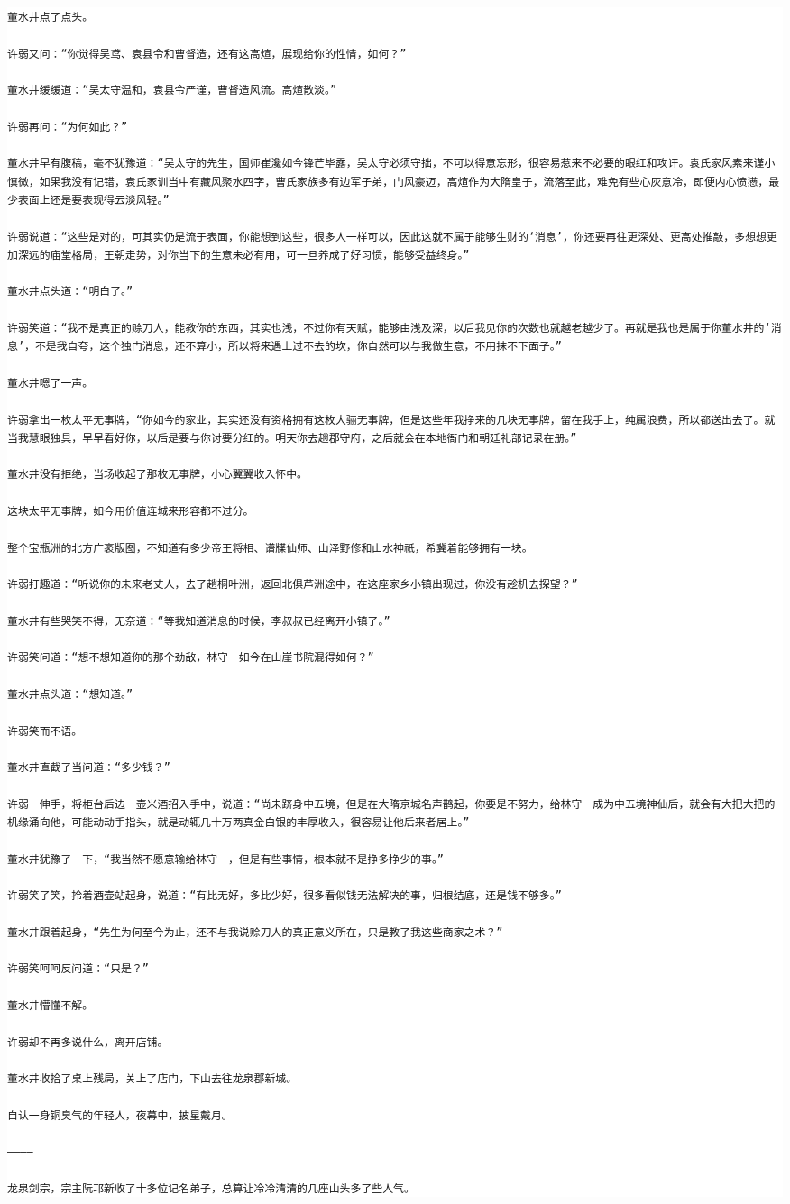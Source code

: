     董水井点了点头。

    许弱又问：“你觉得吴鸢、袁县令和曹督造，还有这高煊，展现给你的性情，如何？”

    董水井缓缓道：“吴太守温和，袁县令严谨，曹督造风流。高煊散淡。”

    许弱再问：“为何如此？”

    董水井早有腹稿，毫不犹豫道：“吴太守的先生，国师崔瀺如今锋芒毕露，吴太守必须守拙，不可以得意忘形，很容易惹来不必要的眼红和攻讦。袁氏家风素来谨小慎微，如果我没有记错，袁氏家训当中有藏风聚水四字，曹氏家族多有边军子弟，门风豪迈，高煊作为大隋皇子，流落至此，难免有些心灰意冷，即便内心愤懑，最少表面上还是要表现得云淡风轻。”

    许弱说道：“这些是对的，可其实仍是流于表面，你能想到这些，很多人一样可以，因此这就不属于能够生财的‘消息’，你还要再往更深处、更高处推敲，多想想更加深远的庙堂格局，王朝走势，对你当下的生意未必有用，可一旦养成了好习惯，能够受益终身。”

    董水井点头道：“明白了。”

    许弱笑道：“我不是真正的赊刀人，能教你的东西，其实也浅，不过你有天赋，能够由浅及深，以后我见你的次数也就越老越少了。再就是我也是属于你董水井的‘消息’，不是我自夸，这个独门消息，还不算小，所以将来遇上过不去的坎，你自然可以与我做生意，不用抹不下面子。”

    董水井嗯了一声。

    许弱拿出一枚太平无事牌，“你如今的家业，其实还没有资格拥有这枚大骊无事牌，但是这些年我挣来的几块无事牌，留在我手上，纯属浪费，所以都送出去了。就当我慧眼独具，早早看好你，以后是要与你讨要分红的。明天你去趟郡守府，之后就会在本地衙门和朝廷礼部记录在册。”

    董水井没有拒绝，当场收起了那枚无事牌，小心翼翼收入怀中。

    这块太平无事牌，如今用价值连城来形容都不过分。

    整个宝瓶洲的北方广袤版图，不知道有多少帝王将相、谱牒仙师、山泽野修和山水神祇，希冀着能够拥有一块。

    许弱打趣道：“听说你的未来老丈人，去了趟桐叶洲，返回北俱芦洲途中，在这座家乡小镇出现过，你没有趁机去探望？”

    董水井有些哭笑不得，无奈道：“等我知道消息的时候，李叔叔已经离开小镇了。”

    许弱笑问道：“想不想知道你的那个劲敌，林守一如今在山崖书院混得如何？”

    董水井点头道：“想知道。”

    许弱笑而不语。

    董水井直截了当问道：“多少钱？”

    许弱一伸手，将柜台后边一壶米酒招入手中，说道：“尚未跻身中五境，但是在大隋京城名声鹊起，你要是不努力，给林守一成为中五境神仙后，就会有大把大把的机缘涌向他，可能动动手指头，就是动辄几十万两真金白银的丰厚收入，很容易让他后来者居上。”

    董水井犹豫了一下，“我当然不愿意输给林守一，但是有些事情，根本就不是挣多挣少的事。”

    许弱笑了笑，拎着酒壶站起身，说道：“有比无好，多比少好，很多看似钱无法解决的事，归根结底，还是钱不够多。”

    董水井跟着起身，“先生为何至今为止，还不与我说赊刀人的真正意义所在，只是教了我这些商家之术？”

    许弱笑呵呵反问道：“只是？”

    董水井懵懂不解。

    许弱却不再多说什么，离开店铺。

    董水井收拾了桌上残局，关上了店门，下山去往龙泉郡新城。

    自认一身铜臭气的年轻人，夜幕中，披星戴月。

    ————

    龙泉剑宗，宗主阮邛新收了十多位记名弟子，总算让冷冷清清的几座山头多了些人气。
